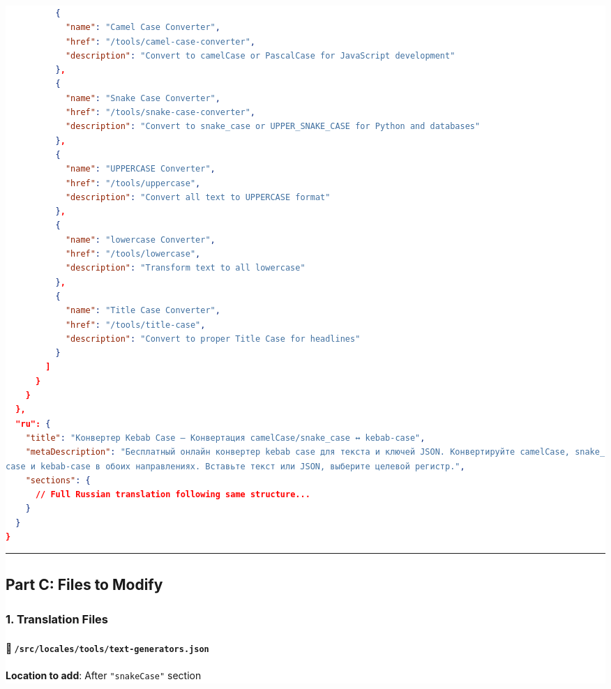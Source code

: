 ```json
          {
            "name": "Camel Case Converter",
            "href": "/tools/camel-case-converter",
            "description": "Convert to camelCase or PascalCase for JavaScript development"
          },
          {
            "name": "Snake Case Converter",
            "href": "/tools/snake-case-converter",
            "description": "Convert to snake_case or UPPER_SNAKE_CASE for Python and databases"
          },
          {
            "name": "UPPERCASE Converter",
            "href": "/tools/uppercase",
            "description": "Convert all text to UPPERCASE format"
          },
          {
            "name": "lowercase Converter",
            "href": "/tools/lowercase",
            "description": "Transform text to all lowercase"
          },
          {
            "name": "Title Case Converter",
            "href": "/tools/title-case",
            "description": "Convert to proper Title Case for headlines"
          }
        ]
      }
    }
  },
  "ru": {
    "title": "Конвертер Kebab Case – Конвертация camelCase/snake_case ↔ kebab-case",
    "metaDescription": "Бесплатный онлайн конвертер kebab case для текста и ключей JSON. Конвертируйте camelCase, snake_case и kebab-case в обоих направлениях. Вставьте текст или JSON, выберите целевой регистр.",
    "sections": {
      // Full Russian translation following same structure...
    }
  }
}
```

---

## Part C: Files to Modify

### 1. **Translation Files**

#### 📝 **`/src/locales/tools/text-generators.json`**
**Location to add**: After `"snakeCase"` section
